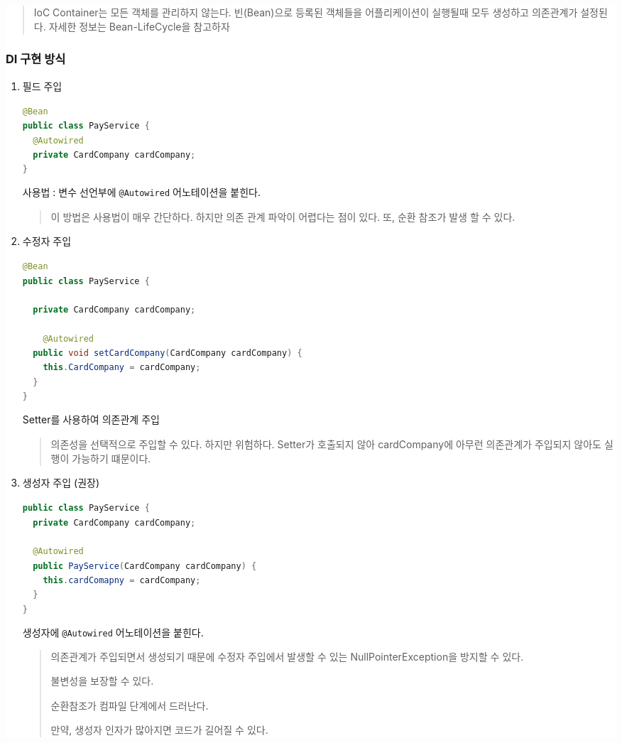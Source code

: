 

> IoC Container는 모든 객체를 관리하지 않는다. 빈(Bean)으로 등록된 객체들을 어플리케이션이 실행될때 모두 생성하고 의존관계가 설정된다. 자세한 정보는 Bean-LifeCycle을 참고하자



### DI 구현 방식

1. 필드 주입

   ```java
   @Bean
   public class PayService {
     @Autowired
     private CardCompany cardCompany;
   }
   ```

   사용법 : 변수 선언부에 `@Autowired` 어노테이션을 붙힌다.

   > 이 방법은 사용법이 매우 간단하다. 하지만 의존 관계 파악이 어렵다는 점이 있다. 또, 순환 참조가 발생 할 수 있다.

2. 수정자 주입

   ```java
   @Bean
   public class PayService {
   
     private CardCompany cardCompany;
     
       @Autowired
     public void setCardCompany(CardCompany cardCompany) {
       this.CardCompany = cardCompany;
     }
   }
   ```

   Setter를 사용하여 의존관계 주입

   > 의존성을 선택적으로 주입할 수 있다. 하지만 위험하다. Setter가 호출되지 않아 cardCompany에 아무런 의존관계가 주입되지 않아도 실행이 가능하기 떄문이다.

3. 생성자 주입 (권장)

   ```java
   public class PayService {
     private CardCompany cardCompany;
   
     @Autowired
     public PayService(CardCompany cardCompany) {
       this.cardComapny = cardCompany;
     }
   }
   ```

   생성자에 `@Autowired` 어노테이션을 붙힌다.

   > 의존관계가 주입되면서 생성되기 때문에 수정자 주입에서 발생할 수 있는  NullPointerException을 방지할 수 있다.
   >
   > 불변성을 보장할 수 있다.
   >
   > 순환참조가 컴파일 단계에서 드러난다.
   >
   > 만약, 생성자 인자가 많아지면 코드가 길어질 수 있다.
